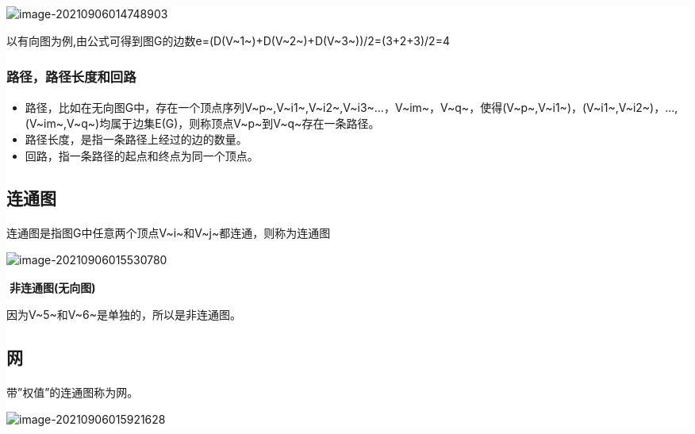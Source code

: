 ![image-20210906014748903](/Users/lushengyang/Desktop/LSY/StudeyNotes/interview/image-20210906014748903.png)

以有向图为例,由公式可得到图G的边数e=(D(V~1~)+D(V~2~)+D(V~3~))/2=(3+2+3)/2=4





### 路径，路径长度和回路

- 路径，比如在无向图G中，存在一个顶点序列V~p~,V~i1~,V~i2~,V~i3~…，V~im~，V~q~，使得(V~p~,V~i1~)，(V~i1~,V~i2~)，…,(V~im~,V~q~)均属于边集E(G)，则称顶点V~p~到V~q~存在一条路径。
- 路径长度，是指一条路径上经过的边的数量。
- 回路，指一条路径的起点和终点为同一个顶点。



## 连通图

连通图是指图G中任意两个顶点V~i~和V~j~都连通，则称为连通图

![image-20210906015530780](/Users/lushengyang/Desktop/LSY/StudeyNotes/interview/image-20210906015530780.png)

​																	**非连通图(无向图)**

因为V~5~和V~6~是单独的，所以是非连通图。



## 网

带”权值”的连通图称为网。

![image-20210906015921628](/Users/lushengyang/Desktop/LSY/StudeyNotes/interview/image-20210906015921628.png)





